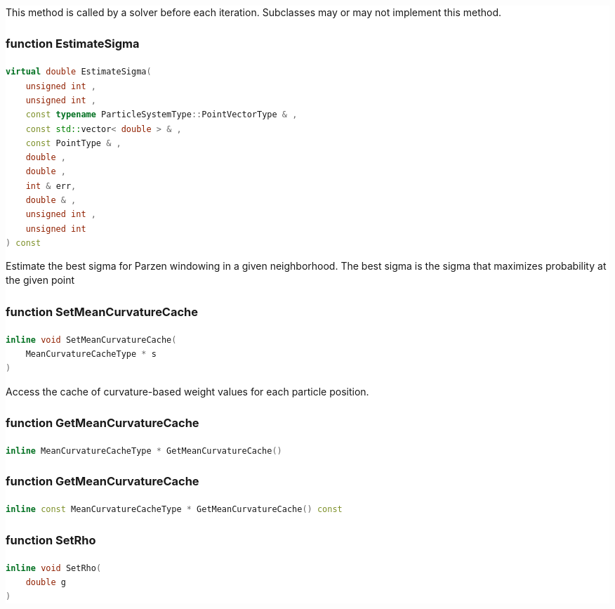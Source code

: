
This method is called by a solver before each iteration. Subclasses may or may not implement this method. 


### function EstimateSigma

```cpp
virtual double EstimateSigma(
    unsigned int ,
    unsigned int ,
    const typename ParticleSystemType::PointVectorType & ,
    const std::vector< double > & ,
    const PointType & ,
    double ,
    double ,
    int & err,
    double & ,
    unsigned int ,
    unsigned int 
) const
```


Estimate the best sigma for Parzen windowing in a given neighborhood. The best sigma is the sigma that maximizes probability at the given point 


### function SetMeanCurvatureCache

```cpp
inline void SetMeanCurvatureCache(
    MeanCurvatureCacheType * s
)
```


Access the cache of curvature-based weight values for each particle position. 


### function GetMeanCurvatureCache

```cpp
inline MeanCurvatureCacheType * GetMeanCurvatureCache()
```


### function GetMeanCurvatureCache

```cpp
inline const MeanCurvatureCacheType * GetMeanCurvatureCache() const
```


### function SetRho

```cpp
inline void SetRho(
    double g
)
```

